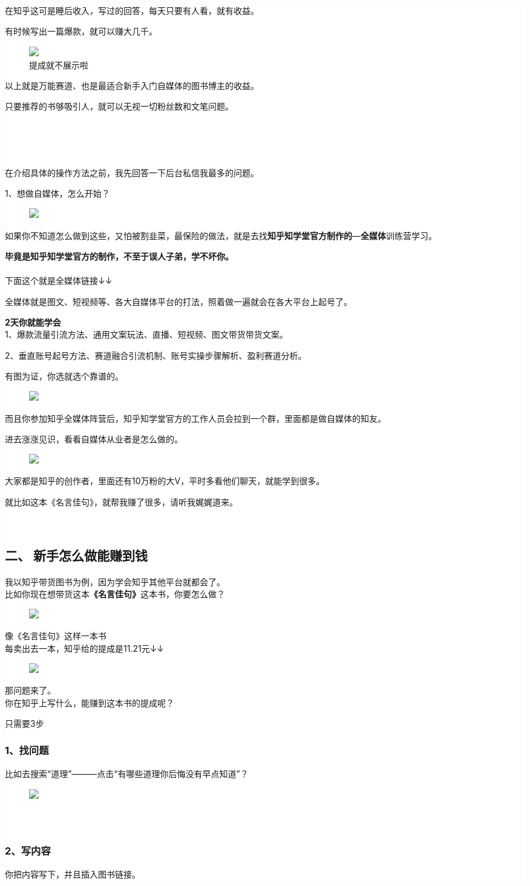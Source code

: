  </figure>
 <p data-pid="FCWEdCK6">在知乎这可是睡后收入，写过的回答，每天只要有人看，就有收益。</p>
 <p data-pid="5jMslnfT">有时候写出一篇爆款，就可以赚大几千。</p>
 <figure data-size="normal">
  <img src="https://picx.zhimg.com/50/v2-7f1af036a30e613b88aa67b3bfeb1530_720w.jpg?source=1940ef5c" data-size="normal" data-rawwidth="720" data-rawheight="764" data-original-token="v2-f4d8e7e25f57e79c8d364084192a878c" data-default-watermark-src="https://picx.zhimg.com/50/v2-cad6ae4606d5df867f75632f614b653f_720w.jpg?source=1940ef5c" class="origin_image zh-lightbox-thumb" width="720" data-original="https://picx.zhimg.com/v2-7f1af036a30e613b88aa67b3bfeb1530_r.jpg?source=1940ef5c">
  <figcaption>
   提成就不展示啦
  </figcaption>
 </figure>
 <p data-pid="9gcI5ixH">以上就是万能赛道、也是最适合新手入门自媒体的图书博主的收益。</p>
 <p data-pid="ManNLVeg">只要推荐的书够吸引人，就可以无视一切粉丝数和文笔问题。</p>
 <p class="ztext-empty-paragraph"><br></p>
 <p data-pid="4MQWBJ4V"><br><br>
  在介绍具体的操作方法之前，我先回答一下后台私信我最多的问题。</p>
 <p data-pid="nnTewhy7">1、想做自媒体，怎么开始？</p>
 <figure data-size="normal">
  <img src="https://pic1.zhimg.com/50/v2-095ca7c7ba5aab9494858e8b39773568_720w.jpg?source=1940ef5c" data-caption="" data-size="normal" data-rawwidth="1440" data-rawheight="867" data-original-token="v2-dc1f71b5427bbe10e5a8e97106cc8699" data-default-watermark-src="https://picx.zhimg.com/50/v2-0e9355b41965942c4e0d8a2f6949c9ed_720w.jpg?source=1940ef5c" class="origin_image zh-lightbox-thumb" width="1440" data-original="https://pica.zhimg.com/v2-095ca7c7ba5aab9494858e8b39773568_r.jpg?source=1940ef5c">
 </figure>
 <p data-pid="sItr0u16">如果你不知道怎么做到这些，又怕被割韭菜，最保险的做法，就是去找<b>知乎知学堂官方制作的</b>—<b>全媒体</b>训练营学习。</p>
 <p data-pid="NtZgjdW-"><b>毕竟是知乎知学堂官方的制作，不至于误人子弟，学不坏你。</b><br><br>
  下面这个就是全媒体链接↓↓</p><a data-draft-node="block" data-draft-type="edu-card" data-edu-card-id="1603444357134270464"></a>
 <p data-pid="zMSOkOGO">全媒体就是图文、短视频等、各大自媒体平台的打法，照着做一遍就会在各大平台上起号了。</p>
 <p data-pid="JShaUMqe"><b>2天你就能学会</b><br>
  1、爆款流量引流方法、通用文案玩法、直播、短视频、图文带货带货文案。</p>
 <p data-pid="23PyMg4v">2、垂直账号起号方法、赛道融合引流机制、账号实操步骤解析、盈利赛道分析。</p>
 <p data-pid="2-FkxoVV">有图为证，你选就选个靠谱的。</p>
 <figure data-size="normal">
  <img src="https://picx.zhimg.com/50/v2-22e74eda15bbfd26324ba1f0250a60e8_720w.jpg?source=1940ef5c" data-caption="" data-size="normal" data-rawwidth="755" data-rawheight="359" data-original-token="v2-f26cbad0121305aff7b9a7940ae72f10" data-default-watermark-src="https://pica.zhimg.com/50/v2-02ab582f72c912a3ee33aa5b52b4c5b0_720w.jpg?source=1940ef5c" class="origin_image zh-lightbox-thumb" width="755" data-original="https://pic1.zhimg.com/v2-22e74eda15bbfd26324ba1f0250a60e8_r.jpg?source=1940ef5c">
 </figure>
 <p data-pid="zvkjVvja">而且你参加知乎全媒体阵营后，知乎知学堂官方的工作人员会拉到一个群，里面都是做自媒体的知友。</p>
 <p data-pid="cLCYKs3Z">进去涨涨见识，看看自媒体从业者是怎么做的。</p>
 <figure data-size="normal">
  <img src="https://pic1.zhimg.com/50/v2-1f3c4989715bf5ae7de2e6a353b6efb9_720w.jpg?source=1940ef5c" data-caption="" data-size="normal" data-rawwidth="720" data-rawheight="523" data-original-token="v2-962ac4ad57dd961d8495d89dc41b8444" data-default-watermark-src="https://pic1.zhimg.com/50/v2-ea5b5dff0fb1f49be0c6240e349cac58_720w.jpg?source=1940ef5c" class="origin_image zh-lightbox-thumb" width="720" data-original="https://picx.zhimg.com/v2-1f3c4989715bf5ae7de2e6a353b6efb9_r.jpg?source=1940ef5c">
 </figure>
 <p data-pid="sTmzqb2z">大家都是知乎的创作者，里面还有10万粉的大V，平时多看他们聊天，就能学到很多。</p>
 <p data-pid="YSqjQf6e">就比如这本《名言佳句》，就帮我赚了很多，请听我娓娓道来。</p>
 <p class="ztext-empty-paragraph"><br></p>
 <h2>二、 <b>新手怎么做能赚到钱</b></h2>
 <p data-pid="mi_mue4f">我以知乎带货图书为例，因为学会知乎其他平台就都会了。<br>
  比如你现在想带货这本<b>《名言佳句》</b>这本书，你要怎么做？</p>
 <figure data-size="normal">
  <img src="https://pica.zhimg.com/50/v2-27bfd0a982eb0e658078a0634f33b187_720w.jpg?source=1940ef5c" data-caption="" data-size="normal" data-rawwidth="1280" data-rawheight="1888" data-original-token="v2-e92ddaa3be7cf20d928b46eb5871ee4b" data-default-watermark-src="https://pic1.zhimg.com/50/v2-43a81ae9ccd105ffb98d1311b11e96dd_720w.jpg?source=1940ef5c" class="origin_image zh-lightbox-thumb" width="1280" data-original="https://picx.zhimg.com/v2-27bfd0a982eb0e658078a0634f33b187_r.jpg?source=1940ef5c">
 </figure>
 <p data-pid="am53i3kO">像《名言佳句》这样一本书<br>
  每卖出去一本，知乎给的提成是11.21元↓↓</p>
 <figure data-size="normal">
  <img src="https://picx.zhimg.com/50/v2-83d471d6a7de2b763783df3f592cc306_720w.jpg?source=1940ef5c" data-caption="" data-size="normal" data-rawwidth="729" data-rawheight="230" data-original-token="v2-41527f64bbb37b27c9b9ae7e1170166e" data-default-watermark-src="https://picx.zhimg.com/50/v2-88b07f1875de72cf29d47e5c07d0ed3e_720w.jpg?source=1940ef5c" class="origin_image zh-lightbox-thumb" width="729" data-original="https://picx.zhimg.com/v2-83d471d6a7de2b763783df3f592cc306_r.jpg?source=1940ef5c">
 </figure>
 <p data-pid="tURjkFCn">那问题来了。<br>
  你在知乎上写什么，能赚到这本书的提成呢？</p>
 <p data-pid="nIcPZOfS">只需要3步</p>
 <h3><b>1、找问题</b></h3>
 <p data-pid="uTgyY4ID">比如去搜索“道理”———点击“有哪些道理你后悔没有早点知道”？</p>
 <figure data-size="normal">
  <img src="https://picx.zhimg.com/50/v2-ea8a8ad305f113aa4cdfc60f7263272b_720w.jpg?source=1940ef5c" data-caption="" data-size="normal" data-rawwidth="720" data-rawheight="483" data-original-token="v2-3ca7a7589e0a8d7a6edff78eb9a18278" data-default-watermark-src="https://pica.zhimg.com/50/v2-00ffab09158a30525caa5cb90829884d_720w.jpg?source=1940ef5c" class="origin_image zh-lightbox-thumb" width="720" data-original="https://picx.zhimg.com/v2-ea8a8ad305f113aa4cdfc60f7263272b_r.jpg?source=1940ef5c">
 </figure>
 <h3><br><br><b>2、写内容</b></h3>
 <p data-pid="czG3c_tl">你把内容写下，并且插入图书链接。<br>